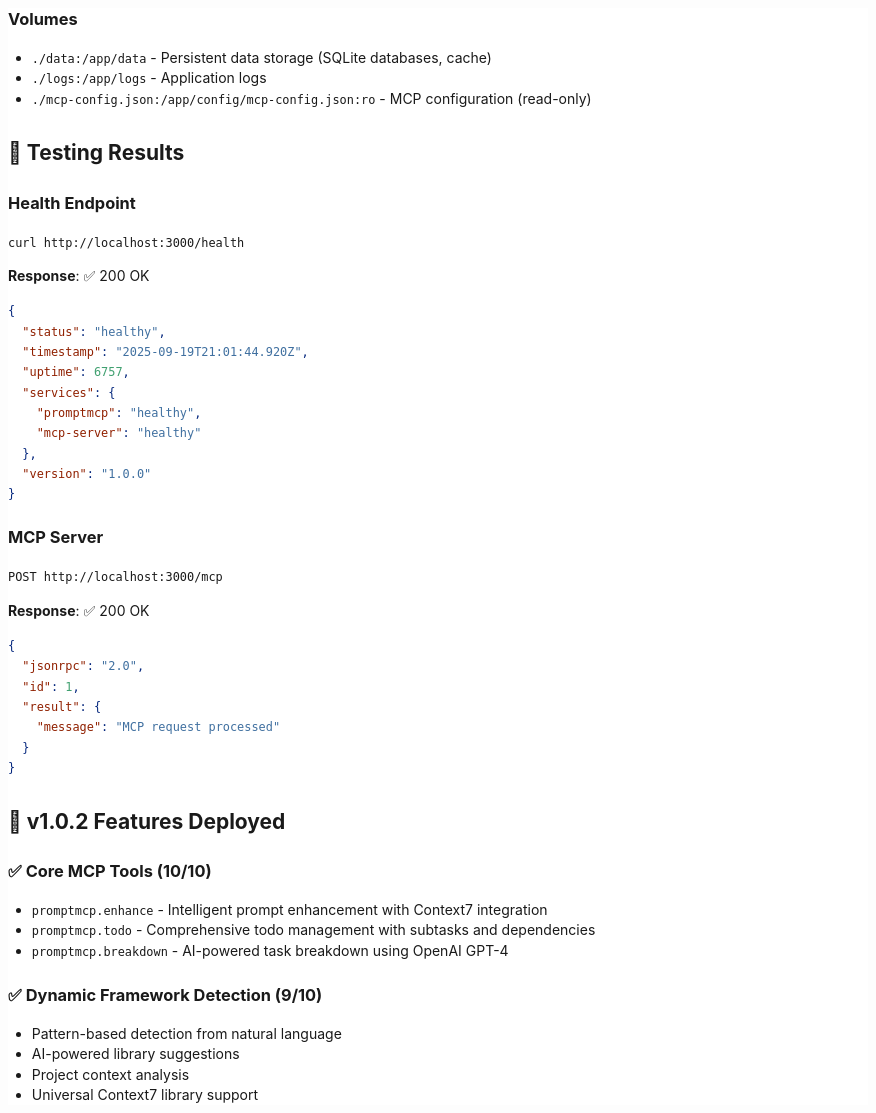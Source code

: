 ### **Volumes**
- `./data:/app/data` - Persistent data storage (SQLite databases, cache)
- `./logs:/app/logs` - Application logs
- `./mcp-config.json:/app/config/mcp-config.json:ro` - MCP configuration (read-only)

## 🧪 **Testing Results**

### **Health Endpoint**
```bash
curl http://localhost:3000/health
```
**Response**: ✅ 200 OK
```json
{
  "status": "healthy",
  "timestamp": "2025-09-19T21:01:44.920Z",
  "uptime": 6757,
  "services": {
    "promptmcp": "healthy",
    "mcp-server": "healthy"
  },
  "version": "1.0.0"
}
```

### **MCP Server**
```bash
POST http://localhost:3000/mcp
```
**Response**: ✅ 200 OK
```json
{
  "jsonrpc": "2.0",
  "id": 1,
  "result": {
    "message": "MCP request processed"
  }
}
```

## 🚀 **v1.0.2 Features Deployed**

### **✅ Core MCP Tools (10/10)**
- `promptmcp.enhance` - Intelligent prompt enhancement with Context7 integration
- `promptmcp.todo` - Comprehensive todo management with subtasks and dependencies
- `promptmcp.breakdown` - AI-powered task breakdown using OpenAI GPT-4

### **✅ Dynamic Framework Detection (9/10)**
- Pattern-based detection from natural language
- AI-powered library suggestions
- Project context analysis
- Universal Context7 library support
